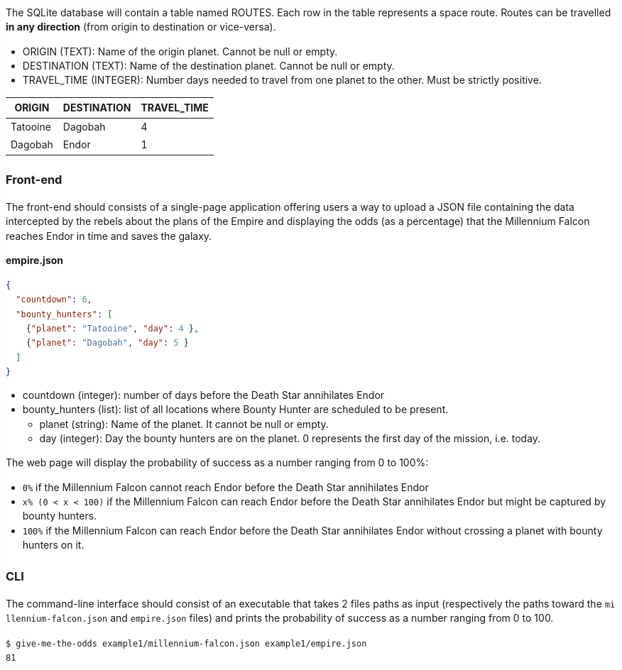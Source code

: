 The SQLite database will contain a table named ROUTES. Each row in the table represents a space route. Routes can be travelled **in any direction** (from origin to destination or vice-versa).

   - ORIGIN (TEXT): Name of the origin planet. Cannot be null or empty.
   - DESTINATION (TEXT): Name of the destination planet. Cannot be null or empty.
   - TRAVEL_TIME (INTEGER): Number days needed to travel from one planet to the other. Must be strictly positive.

| ORIGIN   | DESTINATION | TRAVEL_TIME |
|----------|-------------|-------------|
| Tatooine | Dagobah     | 4           |
| Dagobah  | Endor       | 1           |

### Front-end

The front-end should consists of a single-page application offering users a way to upload a JSON file containing the data intercepted by the rebels about the plans of the Empire and displaying the odds (as a percentage) that the Millennium Falcon reaches Endor in time and saves the galaxy.

**empire.json**
```json
{
  "countdown": 6, 
  "bounty_hunters": [
    {"planet": "Tatooine", "day": 4 },
    {"planet": "Dagobah", "day": 5 }
  ]
}
```

   - countdown (integer): number of days before the Death Star annihilates Endor
   - bounty_hunters (list): list of all locations where Bounty Hunter are scheduled to be present.
      - planet (string): Name of the planet. It cannot be null or empty.
      - day (integer): Day the bounty hunters are on the planet. 0 represents the first day of the mission, i.e. today.


The web page will display the probability of success as a number ranging from 0 to 100%:
- `0%` if the Millennium Falcon cannot reach Endor before the Death Star annihilates Endor
- `x% (0 < x < 100)` if the Millennium Falcon can reach Endor before the Death Star annihilates Endor but might be captured by bounty hunters.
- `100%` if the Millennium Falcon can reach Endor before the Death Star annihilates Endor without crossing a planet with bounty hunters on it.

### CLI

The command-line interface should consist of an executable that takes 2 files paths as input (respectively the paths toward the `millennium-falcon.json` and `empire.json` files) and prints the probability of success as a number ranging from 0 to 100.
```sh
$ give-me-the-odds example1/millennium-falcon.json example1/empire.json
81
```
